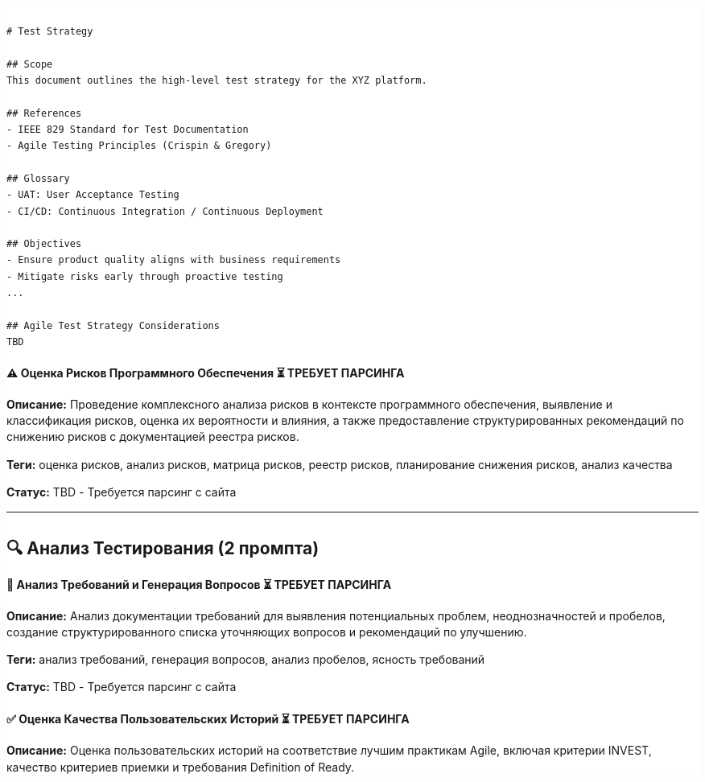 ```

# Test Strategy

## Scope
This document outlines the high-level test strategy for the XYZ platform.

## References
- IEEE 829 Standard for Test Documentation
- Agile Testing Principles (Crispin & Gregory)

## Glossary
- UAT: User Acceptance Testing
- CI/CD: Continuous Integration / Continuous Deployment

## Objectives
- Ensure product quality aligns with business requirements
- Mitigate risks early through proactive testing
...

## Agile Test Strategy Considerations
TBD
```

#### **⚠️ Оценка Рисков Программного Обеспечения** ⏳ **ТРЕБУЕТ ПАРСИНГА**
**Описание:** Проведение комплексного анализа рисков в контексте программного обеспечения, выявление и классификация рисков, оценка их вероятности и влияния, а также предоставление структурированных рекомендаций по снижению рисков с документацией реестра рисков.

**Теги:** оценка рисков, анализ рисков, матрица рисков, реестр рисков, планирование снижения рисков, анализ качества

**Статус:** TBD - Требуется парсинг с сайта

---

## 🔍 **Анализ Тестирования (2 промпта)**

#### **📝 Анализ Требований и Генерация Вопросов** ⏳ **ТРЕБУЕТ ПАРСИНГА**
**Описание:** Анализ документации требований для выявления потенциальных проблем, неоднозначностей и пробелов, создание структурированного списка уточняющих вопросов и рекомендаций по улучшению.

**Теги:** анализ требований, генерация вопросов, анализ пробелов, ясность требований

**Статус:** TBD - Требуется парсинг с сайта

#### **✅ Оценка Качества Пользовательских Историй** ⏳ **ТРЕБУЕТ ПАРСИНГА**
**Описание:** Оценка пользовательских историй на соответствие лучшим практикам Agile, включая критерии INVEST, качество критериев приемки и требования Definition of Ready.
